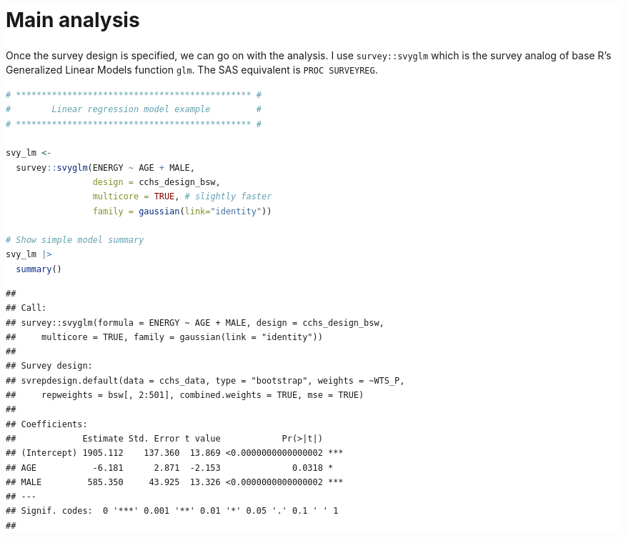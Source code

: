 # Main analysis

Once the survey design is specified, we can go on with the analysis. I
use `survey::svyglm` which is the survey analog of base R’s Generalized
Linear Models function `glm`. The SAS equivalent is `PROC SURVEYREG`.

``` r
# ********************************************** #
#        Linear regression model example         #
# ********************************************** #

svy_lm <- 
  survey::svyglm(ENERGY ~ AGE + MALE,
                 design = cchs_design_bsw,
                 multicore = TRUE, # slightly faster
                 family = gaussian(link="identity"))

# Show simple model summary
svy_lm |>
  summary()
```

    ## 
    ## Call:
    ## survey::svyglm(formula = ENERGY ~ AGE + MALE, design = cchs_design_bsw, 
    ##     multicore = TRUE, family = gaussian(link = "identity"))
    ## 
    ## Survey design:
    ## svrepdesign.default(data = cchs_data, type = "bootstrap", weights = ~WTS_P, 
    ##     repweights = bsw[, 2:501], combined.weights = TRUE, mse = TRUE)
    ## 
    ## Coefficients:
    ##             Estimate Std. Error t value            Pr(>|t|)    
    ## (Intercept) 1905.112    137.360  13.869 <0.0000000000000002 ***
    ## AGE           -6.181      2.871  -2.153              0.0318 *  
    ## MALE         585.350     43.925  13.326 <0.0000000000000002 ***
    ## ---
    ## Signif. codes:  0 '***' 0.001 '**' 0.01 '*' 0.05 '.' 0.1 ' ' 1
    ## 